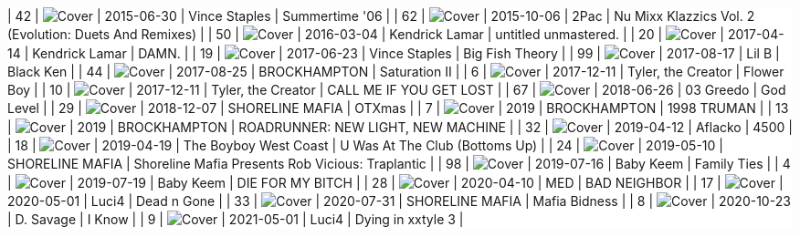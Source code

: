 | 42 | ![Cover](https://i.discogs.com/9BSf9JVrkPZSgnBvW8Ljc8abzDltrA_wihNxgSYrQOY/rs:fit/g:sm/q:40/h:150/w:150/czM6Ly9kaXNjb2dz/LWRhdGFiYXNlLWlt/YWdlcy9SLTcxOTEz/OTMtMTQzNTc4MDYy/NC04MTQ4LnBuZw.jpeg) | 2015-06-30 | Vince Staples | Summertime &#39;06 |
| 62 | ![Cover](https://i.discogs.com/soiXSd8Pkm0j6AxGX-Oq38ol1HkotgVrx6cNHLm7ooM/rs:fit/g:sm/q:40/h:150/w:150/czM6Ly9kaXNjb2dz/LWRhdGFiYXNlLWlt/YWdlcy9SLTE0Njgy/NTUtMTUxODgzODU2/Ny01Mjk0LmpwZWc.jpeg) | 2015-10-06 | 2Pac | Nu Mixx Klazzics Vol. 2 (Evolution: Duets And Remixes) |
| 50 | ![Cover](https://i.discogs.com/Uf64YfjTLD0RaKFbNQY_2pA0AsJ4PgyxnEDtT7W2DzQ/rs:fit/g:sm/q:40/h:150/w:150/czM6Ly9kaXNjb2dz/LWRhdGFiYXNlLWlt/YWdlcy9SLTE1Mzkw/Njc0LTE1OTA3NjU5/MTktMTc1OS5qcGVn.jpeg) | 2016-03-04 | Kendrick Lamar | untitled unmastered. |
| 20 | ![Cover](https://i.discogs.com/FU9zzKlGGrJMQaYCauF5_b7bqUnMGz6aN1RJq1iSVtc/rs:fit/g:sm/q:40/h:150/w:150/czM6Ly9kaXNjb2dz/LWRhdGFiYXNlLWlt/YWdlcy9SLTE1NDE5/MTc4LTE1OTEyMzQ5/MDMtMjY2MS5qcGVn.jpeg) | 2017-04-14 | Kendrick Lamar | DAMN. |
| 19 | ![Cover](https://i.discogs.com/gYIaSM85UkBDRtfCH0kX5uweLaZjuT-6g9QFWGzxclY/rs:fit/g:sm/q:40/h:150/w:150/czM6Ly9kaXNjb2dz/LWRhdGFiYXNlLWlt/YWdlcy9SLTEwNDU0/OTY4LTE1MDAwMzIx/NDMtNjQwNS5qcGVn.jpeg) | 2017-06-23 | Vince Staples | Big Fish Theory |
| 99 | ![Cover](https://i.discogs.com/FjfSif-aFawdk3rVTpDsZC9G_f7xs9MVlQQO_RoB5C8/rs:fit/g:sm/q:40/h:150/w:150/czM6Ly9kaXNjb2dz/LWRhdGFiYXNlLWlt/YWdlcy9SLTEwNzE4/Nzg1LTE1MDMwMTcy/MDgtMTM5Ny5qcGVn.jpeg) | 2017-08-17 | Lil B | Black Ken |
| 44 | ![Cover](https://i.discogs.com/84WWO5xwv72szeM9SXrM34NRiUZspKen6aF0TlR-4oQ/rs:fit/g:sm/q:40/h:150/w:150/czM6Ly9kaXNjb2dz/LWRhdGFiYXNlLWlt/YWdlcy9SLTEwNzU0/NzI0LTE1MDM3MjYx/ODktNDI5OC5qcGVn.jpeg) | 2017-08-25 | BROCKHAMPTON | Saturation II |
| 6 | ![Cover](https://i.discogs.com/KavZx-vh6THT4qBD8cnR5-X8VbGmH4JW_BE5WYR7egM/rs:fit/g:sm/q:40/h:150/w:150/czM6Ly9kaXNjb2dz/LWRhdGFiYXNlLWlt/YWdlcy9SLTY4OTc5/NzQtMTQyOTAzNzgy/MC03MjM4LmpwZWc.jpeg) | 2017-12-11 | Tyler, the Creator | Flower Boy |
| 10 | ![Cover](https://i.discogs.com/jOmL5ZbX5bWsREp9sSeC1zULBhguuQG1G21viXxGYuE/rs:fit/g:sm/q:40/h:150/w:150/czM6Ly9kaXNjb2dz/LWRhdGFiYXNlLWlt/YWdlcy9SLTE5MjYy/OTUzLTE2NDc4MTgz/NTctNzg2MS5qcGVn.jpeg) | 2017-12-11 | Tyler, the Creator | CALL ME IF YOU GET LOST |
| 67 | ![Cover](https://i.discogs.com/o4rWTz44mJAkT98vjk32jeMsOgKEngbPzOnIFlRHz5I/rs:fit/g:sm/q:40/h:150/w:150/czM6Ly9kaXNjb2dz/LWRhdGFiYXNlLWlt/YWdlcy9SLTEzNTEx/NDg4LTE2ODk0NDM1/MzItNzExMi5qcGVn.jpeg) | 2018-06-26 | 03 Greedo | God Level |
| 29 | ![Cover](https://i.discogs.com/s4aacQ9pP6CKQ2lbJKUUbMUub_RLPhTT6YbMwJBX4XM/rs:fit/g:sm/q:40/h:150/w:150/czM6Ly9kaXNjb2dz/LWRhdGFiYXNlLWlt/YWdlcy9SLTE1NzQx/NTE4LTE2NDYyMjMw/NTQtOTQwNS5qcGVn.jpeg) | 2018-12-07 | SHORELINE MAFIA | OTXmas |
| 7 | ![Cover](https://i.discogs.com/9EBO0iX4m8FK202ZfJgqb95iqfgj1AsKR50wI9QWDXM/rs:fit/g:sm/q:40/h:150/w:150/czM6Ly9kaXNjb2dz/LWRhdGFiYXNlLWlt/YWdlcy9SLTE1NzYz/OTc2LTE1OTczNTIw/MDEtOTM1OC5qcGVn.jpeg) | 2019 | BROCKHAMPTON | 1998 TRUMAN |
| 13 | ![Cover](https://i.discogs.com/iIwd-afZAkvwa2QtqQvCEjX6LnbXv7988A50IvYhmfY/rs:fit/g:sm/q:40/h:150/w:150/czM6Ly9kaXNjb2dz/LWRhdGFiYXNlLWlt/YWdlcy9SLTE4MjE1/Mzg5LTE2MTg5OTkx/NTUtMzY4OS5qcGVn.jpeg) | 2019 | BROCKHAMPTON | ROADRUNNER: NEW LIGHT, NEW MACHINE |
| 32 | ![Cover](https://i.discogs.com/GRsGlz03fSDPLNqYwYmJk9s6-zSJoDN1bUp97RtAy_k/rs:fit/g:sm/q:40/h:150/w:150/czM6Ly9kaXNjb2dz/LWRhdGFiYXNlLWlt/YWdlcy9SLTIyMjYx/ODYxLTE2NDU1NDEw/NDUtOTU2OC5qcGVn.jpeg) | 2019-04-12 | Aflacko | 4500 |
| 18 | ![Cover](https://i.discogs.com/CIC-rpgk_xmk05UgMm7n66vXiWBb51f-IQ1EJxmZdnA/rs:fit/g:sm/q:40/h:150/w:150/czM6Ly9kaXNjb2dz/LWRhdGFiYXNlLWlt/YWdlcy9SLTE1OTAx/MzA0LTE1OTk4NjAw/MTgtODA2Mi5qcGVn.jpeg) | 2019-04-19 | The Boyboy West Coast | U Was At The Club (Bottoms Up) |
| 24 | ![Cover](https://i.discogs.com/9b4ZDBrJo01A1P15tsdEIFjA8XVAmbyOS_x4G89rjeY/rs:fit/g:sm/q:40/h:150/w:150/czM6Ly9kaXNjb2dz/LWRhdGFiYXNlLWlt/YWdlcy9SLTE1NzM5/Nzc0LTE2NDYyMjI2/NTEtOTg1Ni5wbmc.jpeg) | 2019-05-10 | SHORELINE MAFIA | Shoreline Mafia Presents Rob Vicious: Traplantic |
| 98 | ![Cover](https://i.discogs.com/Qxf_fM48uCVHxDvWftylgw_KMQnRSvIdLYHGShy2An8/rs:fit/g:sm/q:40/h:150/w:150/czM6Ly9kaXNjb2dz/LWRhdGFiYXNlLWlt/YWdlcy9SLTIxMjc0/MjM3LTE2Mzg5NzA5/MjktOTY2Mi5qcGVn.jpeg) | 2019-07-16 | Baby Keem | Family Ties |
| 4 | ![Cover](https://i.discogs.com/MKIbXOmT35sYS5n0k0awRUhUFp-Jf_c8sGJJvPk9qKM/rs:fit/g:sm/q:40/h:150/w:150/czM6Ly9kaXNjb2dz/LWRhdGFiYXNlLWlt/YWdlcy9SLTE2NTA0/NzQwLTE2NTc5OTky/OTQtNTU4Ni5qcGVn.jpeg) | 2019-07-19 | Baby Keem | DIE FOR MY BITCH |
| 28 | ![Cover](https://i.discogs.com/5yUi6VZG1XV4d6NOkZ6UrWBY8hQDbasQfNTLA8Bfkgw/rs:fit/g:sm/q:40/h:150/w:150/czM6Ly9kaXNjb2dz/LWRhdGFiYXNlLWlt/YWdlcy9SLTEwNzQ4/NzQ1LTE1MDM1OTkx/NjMtNjk4Ny5qcGVn.jpeg) | 2020-04-10 | MED | BAD NEIGHBOR |
| 17 | ![Cover](https://i.discogs.com/JyYmhMDLWn0XrwEmF0_IDvNDlkuyqqP353p83KfCqAQ/rs:fit/g:sm/q:40/h:150/w:150/czM6Ly9kaXNjb2dz/LWRhdGFiYXNlLWlt/YWdlcy9SLTIzOTM4/ODE3LTE2NTgyNzcy/MzEtMzAwNi5qcGVn.jpeg) | 2020-05-01 | Luci4 | Dead n Gone |
| 33 | ![Cover](https://i.discogs.com/WnC6ShW0fLsImzKelLpVJQgZY5n6TsXqDoIm3ZiBDv4/rs:fit/g:sm/q:40/h:150/w:150/czM6Ly9kaXNjb2dz/LWRhdGFiYXNlLWlt/YWdlcy9SLTE1NzQx/NTI2LTE2MDIwMzcz/NDktNDM5OC5qcGVn.jpeg) | 2020-07-31 | SHORELINE MAFIA | Mafia Bidness |
| 8 | ![Cover](https://i.discogs.com/vyITOyyrNpje4dVH84MV4KJHWapM0P-LbWMCdcMzIlc/rs:fit/g:sm/q:40/h:150/w:150/czM6Ly9kaXNjb2dz/LWRhdGFiYXNlLWlt/YWdlcy9SLTIxMzQ5/NDIzLTE2NTgzMzA5/NjktNjYwMy5qcGVn.jpeg) | 2020-10-23 | D. Savage | I Know |
| 9 | ![Cover](https://i.discogs.com/JyYmhMDLWn0XrwEmF0_IDvNDlkuyqqP353p83KfCqAQ/rs:fit/g:sm/q:40/h:150/w:150/czM6Ly9kaXNjb2dz/LWRhdGFiYXNlLWlt/YWdlcy9SLTIzOTM4/ODE3LTE2NTgyNzcy/MzEtMzAwNi5qcGVn.jpeg) | 2021-05-01 | Luci4 | Dying in xxtyle 3 |